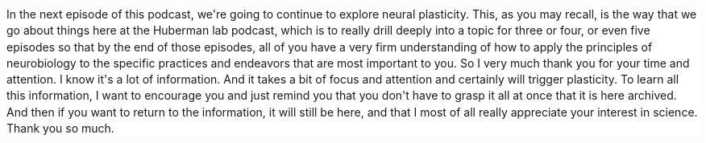 In the next episode of this podcast, we're going to continue to explore neural plasticity. This, as you may recall, is the way that we go about things here at the Huberman lab podcast, which is to really drill deeply into a topic for three or four, or even five episodes so that by the end of those episodes, all of you have a very firm understanding of how to apply the principles of neurobiology to the specific practices and endeavors that are most important to you. So I very much thank you for your time and attention. I know it's a lot of information. And it takes a bit of focus and attention and certainly will trigger plasticity. To learn all this information, I want to encourage you and just remind you that you don't have to grasp it all at once that it is here archived. And then if you want to return to the information, it will still be here, and that I most of all really appreciate your interest in science. Thank you so much.

